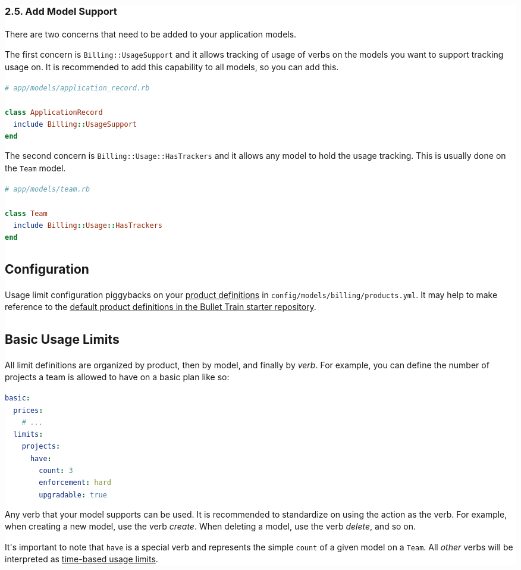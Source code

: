 ### 2.5. Add Model Support

There are two concerns that need to be added to your application models.

The first concern is `Billing::UsageSupport` and it allows tracking of usage of verbs on the models you want to support tracking usage on. It is recommended to add this capability to all models, so you can add this.

```ruby
# app/models/application_record.rb

class ApplicationRecord
  include Billing::UsageSupport
end
```

The second concern is `Billing::Usage::HasTrackers` and it allows any model to hold the usage tracking. This is usually done on the `Team` model.

```ruby
# app/models/team.rb

class Team
  include Billing::Usage::HasTrackers
end
```

## Configuration
Usage limit configuration piggybacks on your [product definitions](/docs/billing/stripe.md) in `config/models/billing/products.yml`. It may help to make reference to the [default product definitions in the Bullet Train starter repository](https://github.com/bullet-train-co/bullet_train/blob/main/config/models/billing/products.yml).

## Basic Usage Limits
All limit definitions are organized by product, then by model, and finally by _verb_. For example, you can define the number of projects a team is allowed to have on a basic plan like so:

```yaml
basic:
  prices:
    # ...
  limits:
    projects:
      have:
        count: 3
        enforcement: hard
        upgradable: true
```

Any verb that your model supports can be used. It is recommended to standardize on using the action as the verb. For example, when creating a new model, use the verb _create_. When deleting a model, use the verb _delete_, and so on.

It's important to note that `have` is a special verb and represents the simple `count` of a given model on a `Team`. All _other_ verbs will be interpreted as [time-based usage limits](#time-based-usage-limits).
